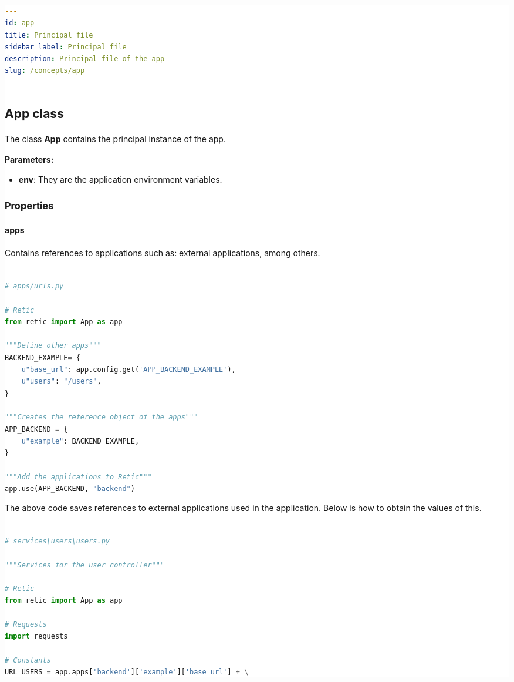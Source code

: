 ```yaml
---
id: app
title: Principal file
sidebar_label: Principal file
description: Principal file of the app
slug: /concepts/app
---
```



## App class

The [class](https://retic.land/manual/glossary/#clase "Glosario de Términos") **App** contains the principal [instance](https://retic.land/manual/glossary/#instancia "Glosario de Términos") of the app.

**Parameters:**

- **env**: They are the application environment variables.

### Properties
#### apps

Contains references to applications such as: external applications, among others.

```python

# apps/urls.py

# Retic
from retic import App as app

"""Define other apps"""
BACKEND_EXAMPLE= {
    u"base_url": app.config.get('APP_BACKEND_EXAMPLE'),
    u"users": "/users",
}

"""Creates the reference object of the apps"""
APP_BACKEND = {
    u"example": BACKEND_EXAMPLE,
}

"""Add the applications to Retic"""
app.use(APP_BACKEND, "backend")

```

The above code saves references to external applications used in the application. Below is how to obtain the values ​​of this.

```python

# services\users\users.py

"""Services for the user controller"""

# Retic
from retic import App as app

# Requests
import requests

# Constants
URL_USERS = app.apps['backend']['example']['base_url'] + \
```